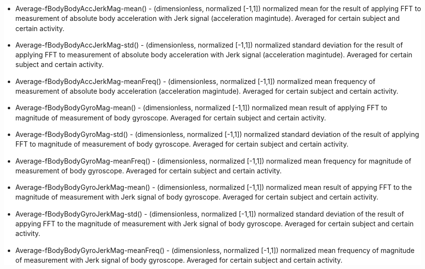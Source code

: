 - Average-fBodyBodyAccJerkMag-mean() - (dimensionless, normalized [-1,1]) normalized mean for the result of applying FFT to measurement of absolute body acceleration with Jerk signal (acceleration magintude). Averaged for certain subject and certain activity.

- Average-fBodyBodyAccJerkMag-std() - (dimensionless, normalized [-1,1]) normalized standard deviation for the result of applying FFT to measurement of absolute body acceleration with Jerk signal (acceleration magintude). Averaged for certain subject and certain activity.

- Average-fBodyBodyAccJerkMag-meanFreq() - (dimensionless, normalized [-1,1]) normalized mean frequency of measurement of absolute body acceleration (acceleration magintude). Averaged for certain subject and certain activity.

- Average-fBodyBodyGyroMag-mean() - (dimensionless, normalized [-1,1]) normalized mean result of applying FFT to magnitude of measurement of body gyroscope. Averaged for certain subject and certain activity.

- Average-fBodyBodyGyroMag-std() - (dimensionless, normalized [-1,1]) normalized standard deviation of the result of applying FFT to magnitude of measurement of body gyroscope. Averaged for certain subject and certain activity.

- Average-fBodyBodyGyroMag-meanFreq() - (dimensionless, normalized [-1,1]) normalized mean frequency for magnitude of measurement of body gyroscope. Averaged for certain subject and certain activity.

- Average-fBodyBodyGyroJerkMag-mean() - (dimensionless, normalized [-1,1]) normalized mean result of appying FFT to the magnitude of measurement with Jerk signal of body gyroscope. Averaged for certain subject and certain activity.

- Average-fBodyBodyGyroJerkMag-std() - (dimensionless, normalized [-1,1]) normalized standard deviation of the result of appying FFT to the magnitude of measurement with Jerk signal of body gyroscope. Averaged for certain subject and certain activity.

- Average-fBodyBodyGyroJerkMag-meanFreq() - (dimensionless, normalized [-1,1]) normalized mean frequency of magnitude of measurement with Jerk signal of body gyroscope. Averaged for certain subject and certain activity.